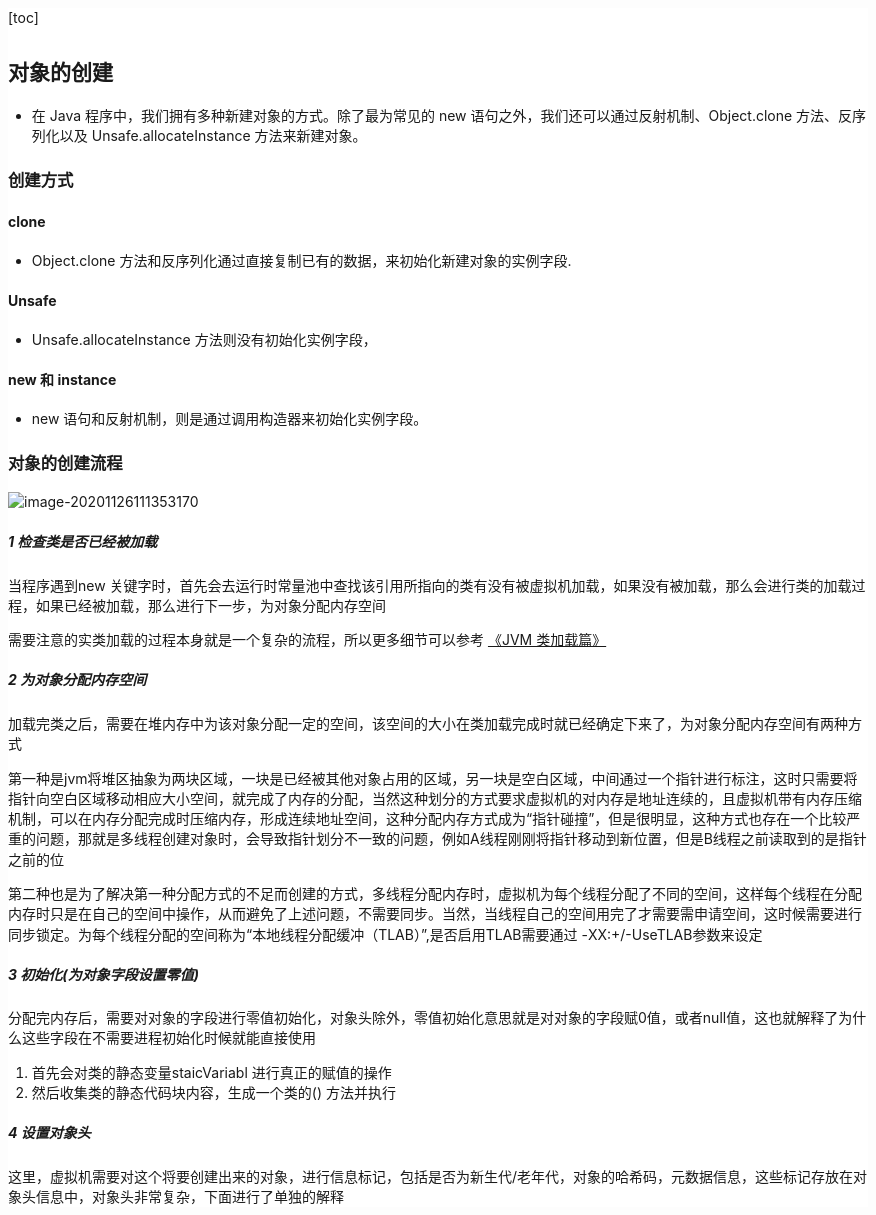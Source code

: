 [toc]
## 对象的创建
- 在 Java 程序中，我们拥有多种新建对象的方式。除了最为常见的 new 语句之外，我们还可以通过反射机制、Object.clone 方法、反序列化以及 Unsafe.allocateInstance 方法来新建对象。



### 创建方式

#### clone

- Object.clone 方法和反序列化通过直接复制已有的数据，来初始化新建对象的实例字段.

#### Unsafe

- Unsafe.allocateInstance 方法则没有初始化实例字段，

#### new 和 instance

- new 语句和反射机制，则是通过调用构造器来初始化实例字段。

### 对象的创建流程



![image-20201126111353170](https://kingcall.oss-cn-hangzhou.aliyuncs.com/blog/img/2020/11/26/11:13:53-image-20201126111353170.png)

##### 1 检查类是否已经被加载

当程序遇到new 关键字时，首先会去运行时常量池中查找该引用所指向的类有没有被虚拟机加载，如果没有被加载，那么会进行类的加载过程，如果已经被加载，那么进行下一步，为对象分配内存空间

需要注意的实类加载的过程本身就是一个复杂的流程，所以更多细节可以参考 [《JVM 类加载篇》](./JVM—类加载.md)

##### 2 为对象分配内存空间

加载完类之后，需要在堆内存中为该对象分配一定的空间，该空间的大小在类加载完成时就已经确定下来了，为对象分配内存空间有两种方式



第一种是jvm将堆区抽象为两块区域，一块是已经被其他对象占用的区域，另一块是空白区域，中间通过一个指针进行标注，这时只需要将指针向空白区域移动相应大小空间，就完成了内存的分配，当然这种划分的方式要求虚拟机的对内存是地址连续的，且虚拟机带有内存压缩机制，可以在内存分配完成时压缩内存，形成连续地址空间，这种分配内存方式成为“指针碰撞”，但是很明显，这种方式也存在一个比较严重的问题，那就是多线程创建对象时，会导致指针划分不一致的问题，例如A线程刚刚将指针移动到新位置，但是B线程之前读取到的是指针之前的位



第二种也是为了解决第一种分配方式的不足而创建的方式，多线程分配内存时，虚拟机为每个线程分配了不同的空间，这样每个线程在分配内存时只是在自己的空间中操作，从而避免了上述问题，不需要同步。当然，当线程自己的空间用完了才需要需申请空间，这时候需要进行同步锁定。为每个线程分配的空间称为“本地线程分配缓冲（TLAB）”,是否启用TLAB需要通过 -XX:+/-UseTLAB参数来设定

##### 3 初始化(为对象字段设置零值)

分配完内存后，需要对对象的字段进行零值初始化，对象头除外，零值初始化意思就是对对象的字段赋0值，或者null值，这也就解释了为什么这些字段在不需要进程初始化时候就能直接使用

1. 首先会对类的静态变量staicVariabl 进行真正的赋值的操作
2. 然后收集类的静态代码块内容，生成一个类的<clinit>() 方法并执行

##### 4 设置对象头

这里，虚拟机需要对这个将要创建出来的对象，进行信息标记，包括是否为新生代/老年代，对象的哈希码，元数据信息，这些标记存放在对象头信息中，对象头非常复杂，下面进行了单独的解释
